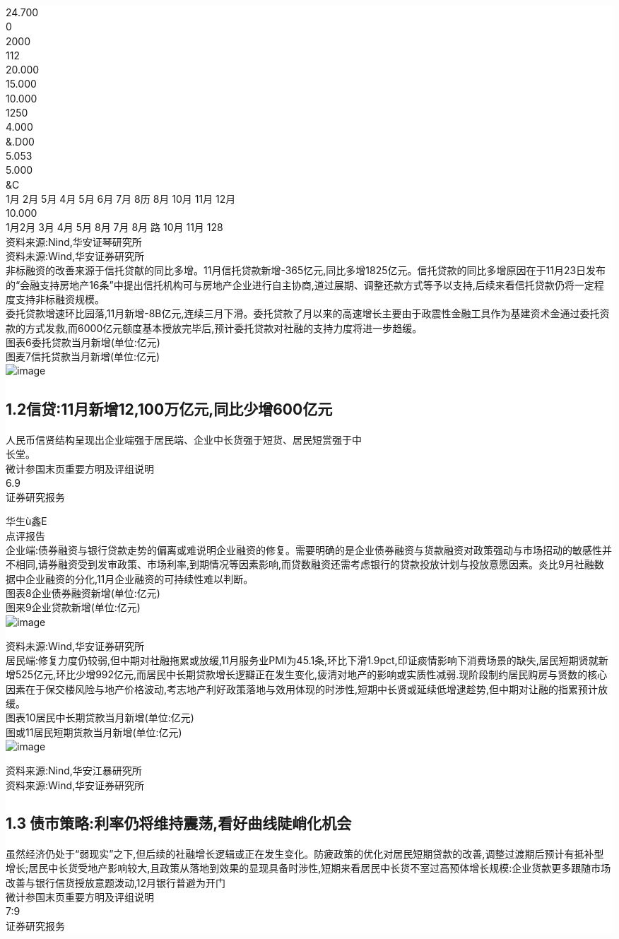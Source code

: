 24.700  
0  
2000  
112  
20.000  
15.000  
10.000  
1250  
4.000  
&.D00  
5.053  
5.000  
&C  
1月 2月 5月 4月 5月 6月 7月 8历 8月 10月 11月 12月  
10.000  
1月2月 3月 4月 5月 8月 7月 8月 路 10月 11月 128  
资料来源:Nind,华安证琴研究所  
资料未源:Wind,华安证券研究所  
非标融资的改善来源于信托贷献的同比多增。11月信托贷款新增-365忆元,同比多增1825亿元。信托贷款的同比多增原因在于11月23日发布的“会融支持房地产16条”中提出信托机构可与房地产企业进行自主协商,道过展期、调整还款方式等予以支持,后续来看信托贷款仍将一定程度支持非标融资规模。  
委托贷款增速环比园落,11月新增-8B亿元,连续三月下滑。委托贷款了月以来的高速增长主要由于政震性金融工具作为基建资术金通过委托资款的方式发救,而6000亿元额度基本授放完毕后,预计委托贷款对社融的支持力度将进一步趋缓。  
图表6委托贷款当月新增(单位:亿元)  
图麦7信托贷款当月新增(单位:亿元)  
![image](http://ai.cvte.com/openminio/doc-recovery-prd/2024/11/25/b5367347adf151bc3ce8f547ad4eacfa/54de756b-af39-49e3-b8fc-59168aae5944.jpg)

## 1.2信贷:11月新增12,100万亿元,同比少增600亿元  
人民币信贤结构呈现出企业端强于居民端、企业中长货强于短货、居民短赏强于中  
长堂。  
微计参国末页重要方明及评组说明  
6.9  
证券研究报务  

华生ù鑫E  
点评报告  
企业端:债券融资与银行贷款走势的偏离或难说明企业融资的修复。需要明确的是企业债券融资与货款融资对政策强动与市场招动的敏感性并不相同,请券融资受到发审政策、市场利率,到期情况等因素影响,而贷数融资还需考虑银行的贷款投放计划与投放意愿因素。炎比9月社融数据中企业融资的分化,11月企业融资的可持续性难以判断。  
图表8企业债券融资新增(单位:亿元)  
图来9企业贷款新增(单位:亿元)  
![image](http://ai.cvte.com/openminio/doc-recovery-prd/2024/11/25/b5367347adf151bc3ce8f547ad4eacfa/45c26619-b997-41e0-a74c-ff7a00af0beb.jpg)

资料未源:Wind,华安证券研究所  
居民端:修复力度仍较弱,但中期对社融拖累或放缓,11月服务业PMI为45.1条,环比下滑1.9pct,印证痰情影响下消费场景的缺失,居民短期贤就新增525亿元,环比少增992亿元,而居民中长期贷款增长逻瓣正在发生变化,疲清对地产的影响或实质性减弱.现阶段制约居民购房与贤数的核心因素在于保交楼风险与地产价格波动,考志地产利好政策落地与效用体现的时涉性,短期中长贤或延续低增逮趁势,但中期对让融的指累预计放缓。  
图表10居民中长期贷款当月新增(单位:亿元)  
图或11居民短期货款当月新增(单位:亿元)  
![image](http://ai.cvte.com/openminio/doc-recovery-prd/2024/11/25/b5367347adf151bc3ce8f547ad4eacfa/56ef63a0-c229-4509-a9aa-d9ac5d3c8603.jpg)

资料来源:Nind,华安江暴研究所  
资料来源:Wind,华安证券研究所  
## 1.3 债市策略:利率仍将维持震荡,看好曲线陡峭化机会  
虽然经济仍处于“弱现实”之下,但后续的社融增长逻辑或正在发生变化。防疲政策的优化对居民短期贷款的改善,调整过渡期后预计有抵补型增长;居民中长货受地产影响较大,且政策从落地到效果的显现具备时涉性,短期来看居民中长货不室过高预体增长规模:企业货款更多跟随市场改善与银行信货授放意题泼动,12月银行普避为开门  
微计参国末页重要方明及评组说明  
7:9  
证券研究报务  
